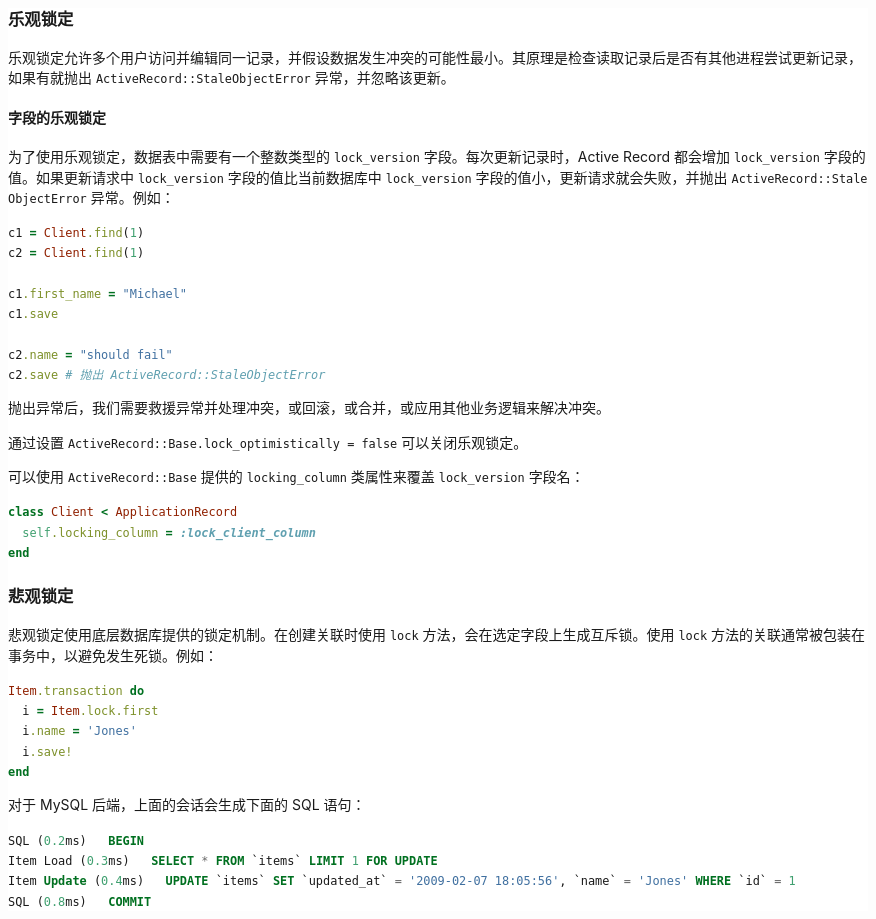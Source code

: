 ### 乐观锁定

乐观锁定允许多个用户访问并编辑同一记录，并假设数据发生冲突的可能性最小。其原理是检查读取记录后是否有其他进程尝试更新记录，如果有就抛出 `ActiveRecord::StaleObjectError` 异常，并忽略该更新。

<a class="anchor" id="optimistic-locking-column"></a>

#### 字段的乐观锁定

为了使用乐观锁定，数据表中需要有一个整数类型的 `lock_version` 字段。每次更新记录时，Active Record 都会增加 `lock_version` 字段的值。如果更新请求中 `lock_version` 字段的值比当前数据库中 `lock_version` 字段的值小，更新请求就会失败，并抛出 `ActiveRecord::StaleObjectError` 异常。例如：

```ruby
c1 = Client.find(1)
c2 = Client.find(1)

c1.first_name = "Michael"
c1.save

c2.name = "should fail"
c2.save # 抛出 ActiveRecord::StaleObjectError
```

抛出异常后，我们需要救援异常并处理冲突，或回滚，或合并，或应用其他业务逻辑来解决冲突。

通过设置 `ActiveRecord::Base.lock_optimistically = false` 可以关闭乐观锁定。

可以使用 `ActiveRecord::Base` 提供的 `locking_column` 类属性来覆盖 `lock_version` 字段名：

```ruby
class Client < ApplicationRecord
  self.locking_column = :lock_client_column
end
```

<a class="anchor" id="pessimistic-locking"></a>

### 悲观锁定

悲观锁定使用底层数据库提供的锁定机制。在创建关联时使用 `lock` 方法，会在选定字段上生成互斥锁。使用 `lock` 方法的关联通常被包装在事务中，以避免发生死锁。例如：

```ruby
Item.transaction do
  i = Item.lock.first
  i.name = 'Jones'
  i.save!
end
```

对于 MySQL 后端，上面的会话会生成下面的 SQL 语句：

```sql
SQL (0.2ms)   BEGIN
Item Load (0.3ms)   SELECT * FROM `items` LIMIT 1 FOR UPDATE
Item Update (0.4ms)   UPDATE `items` SET `updated_at` = '2009-02-07 18:05:56', `name` = 'Jones' WHERE `id` = 1
SQL (0.8ms)   COMMIT
```
